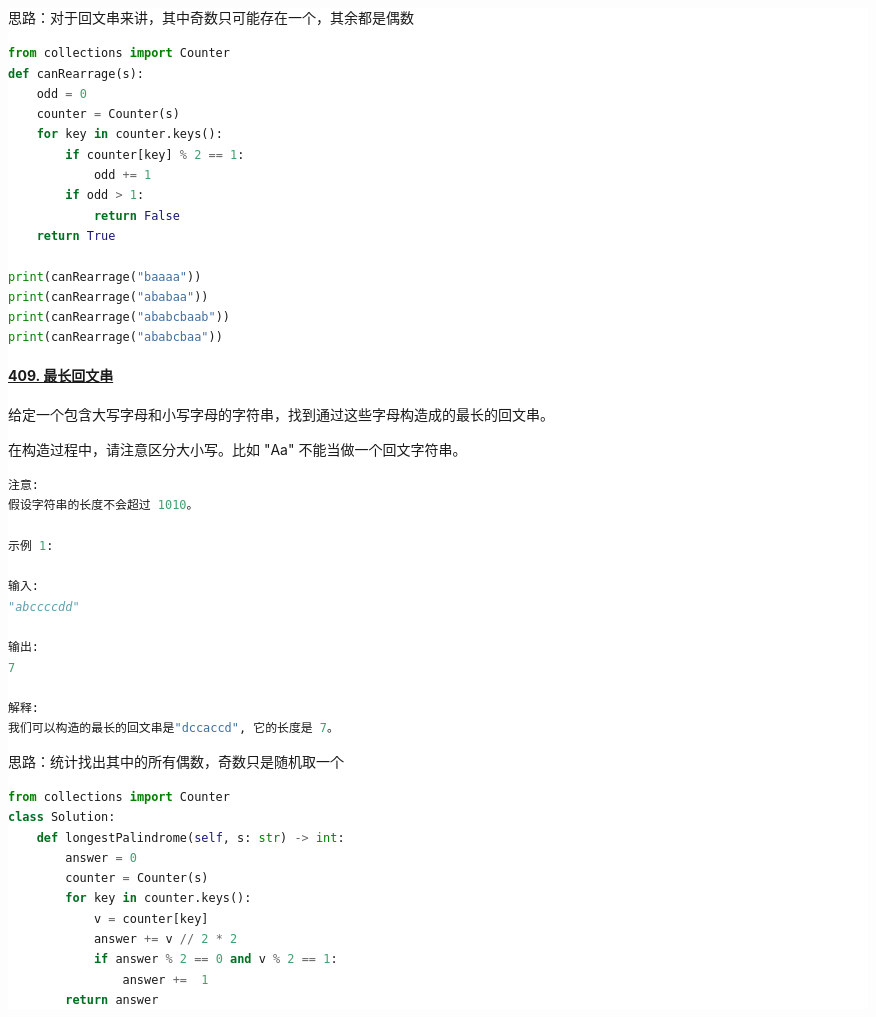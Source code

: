 思路：对于回文串来讲，其中奇数只可能存在一个，其余都是偶数

```python
from collections import Counter
def canRearrage(s):
    odd = 0
    counter = Counter(s)
    for key in counter.keys():
        if counter[key] % 2 == 1:
            odd += 1
        if odd > 1:
            return False
    return True
    
print(canRearrage("baaaa"))
print(canRearrage("ababaa"))
print(canRearrage("ababcbaab"))
print(canRearrage("ababcbaa"))    
```

#### [409. 最长回文串](https://leetcode-cn.com/problems/longest-palindrome/)

给定一个包含大写字母和小写字母的字符串，找到通过这些字母构造成的最长的回文串。

在构造过程中，请注意区分大小写。比如 "Aa" 不能当做一个回文字符串。

```python
注意:
假设字符串的长度不会超过 1010。

示例 1:

输入:
"abccccdd"

输出:
7

解释:
我们可以构造的最长的回文串是"dccaccd", 它的长度是 7。


```

思路：统计找出其中的所有偶数，奇数只是随机取一个

```python
from collections import Counter
class Solution:
    def longestPalindrome(self, s: str) -> int:
        answer = 0
        counter = Counter(s)
        for key in counter.keys():
            v = counter[key]
            answer += v // 2 * 2
            if answer % 2 == 0 and v % 2 == 1:
                answer +=  1
        return answer  
```
